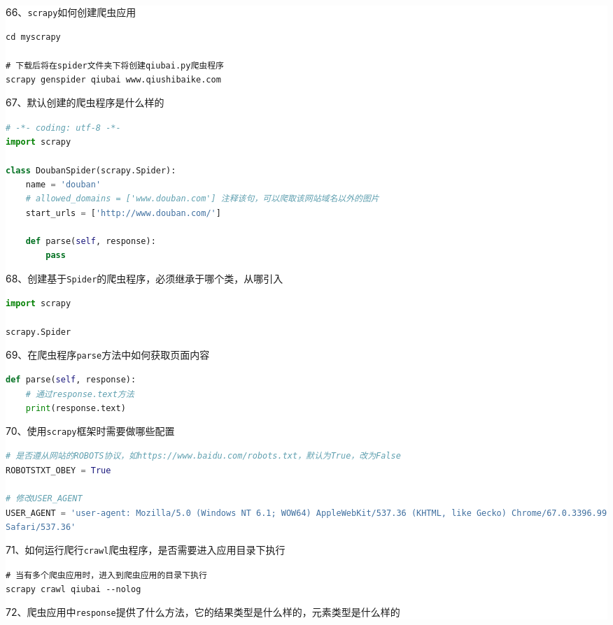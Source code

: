 66、`scrapy`如何创建爬虫应用

```shell
cd myscrapy

# 下载后将在spider文件夹下将创建qiubai.py爬虫程序
scrapy genspider qiubai www.qiushibaike.com
```

67、默认创建的爬虫程序是什么样的

```python
# -*- coding: utf-8 -*-
import scrapy

class DoubanSpider(scrapy.Spider):
    name = 'douban'
    # allowed_domains = ['www.douban.com'] 注释该句，可以爬取该网站域名以外的图片
    start_urls = ['http://www.douban.com/']

    def parse(self, response):
        pass
```

68、创建基于`Spider`的爬虫程序，必须继承于哪个类，从哪引入

```python
import scrapy

scrapy.Spider
```

69、在爬虫程序`parse`方法中如何获取页面内容

```python
def parse(self, response):
    # 通过response.text方法
	print(response.text)
```

70、使用`scrapy`框架时需要做哪些配置

```python
# 是否遵从网站的ROBOTS协议，如https://www.baidu.com/robots.txt，默认为True，改为False
ROBOTSTXT_OBEY = True

# 修改USER_AGENT
USER_AGENT = 'user-agent: Mozilla/5.0 (Windows NT 6.1; WOW64) AppleWebKit/537.36 (KHTML, like Gecko) Chrome/67.0.3396.99 Safari/537.36'
```

71、如何运行爬行`crawl`爬虫程序，是否需要进入应用目录下执行

```shell
# 当有多个爬虫应用时，进入到爬虫应用的目录下执行
scrapy crawl qiubai --nolog
```

72、爬虫应用中`response`提供了什么方法，它的结果类型是什么样的，元素类型是什么样的

